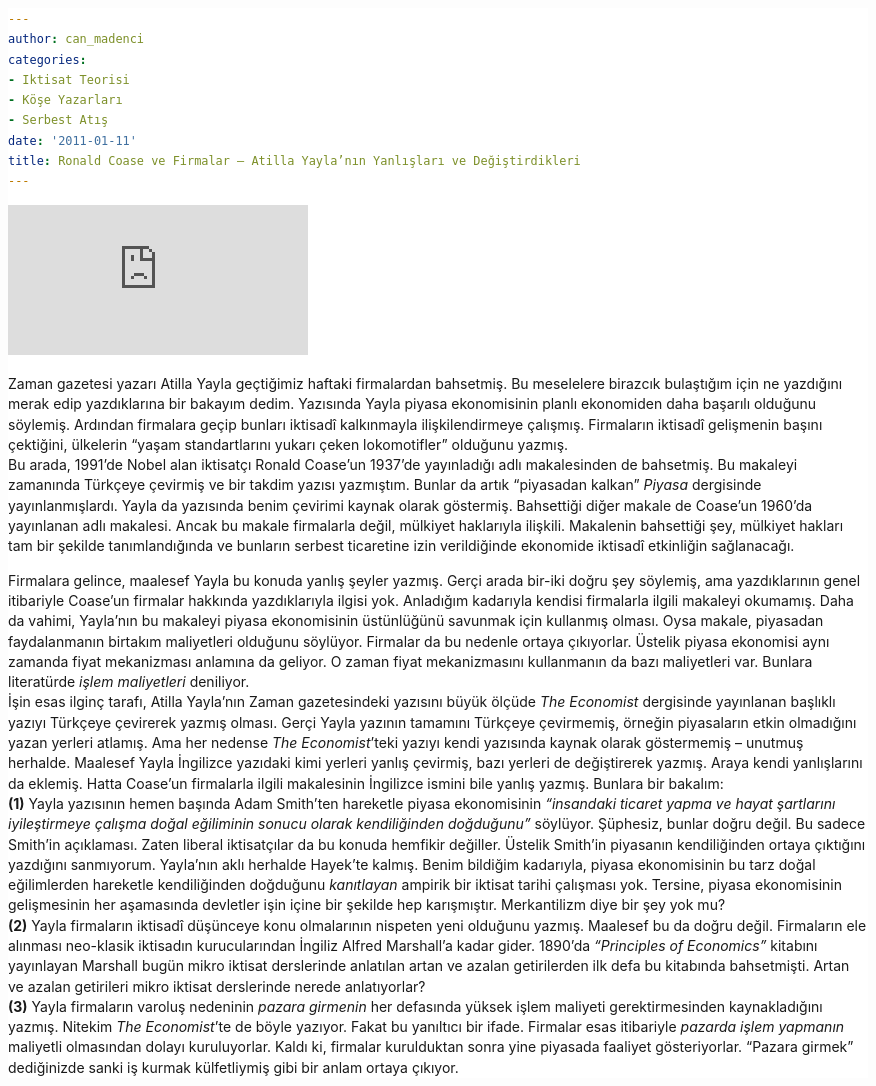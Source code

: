```yaml
---
author: can_madenci
categories:
- Iktisat Teorisi
- Köşe Yazarları
- Serbest Atış
date: '2011-01-11'
title: Ronald Coase ve Firmalar – Atilla Yayla’nın Yanlışları ve Değiştirdikleri
---
```


![](http://www.habergap.com/pic.php?id=2092)

Zaman gazetesi yazarı Atilla Yayla geçtiğimiz haftaki *[](http://www.zaman.com.tr/haber.do?haberno=1075304&title=firmalar-ve-ekonomik-hayat&haberSayfa=0)* firmalardan bahsetmiş. Bu meselelere birazcık bulaştığım için ne yazdığını merak edip yazdıklarına bir bakayım dedim. Yazısında Yayla piyasa ekonomisinin planlı ekonomiden daha başarılı olduğunu söylemiş. Ardından firmalara geçip bunları iktisadî kalkınmayla ilişkilendirmeye çalışmış. Firmaların iktisadî gelişmenin başını çektiğini, ülkelerin “yaşam standartlarını yukarı çeken lokomotifler” olduğunu yazmış.  
Bu arada, 1991’de Nobel alan iktisatçı Ronald Coase’un 1937’de yayınladığı *[](http://www.sonoma.edu/users/e/eyler/426/coase1.pdf)* adlı makalesinden de bahsetmiş. Bu makaleyi zamanında Türkçeye çevirmiş ve bir takdim yazısı yazmıştım. Bunlar da artık “piyasadan kalkan” *Piyasa* dergisinde yayınlanmışlardı. Yayla da yazısında benim çevirimi kaynak olarak göstermiş. Bahsettiği diğer makale de Coase’un 1960’da yayınlanan *[](http://www.sfu.ca/~allen/CoaseJLE1960.pdf)* adlı makalesi. Ancak bu makale firmalarla değil, mülkiyet haklarıyla ilişkili. Makalenin bahsettiği şey, mülkiyet hakları tam bir şekilde tanımlandığında ve bunların serbest ticaretine izin verildiğinde ekonomide iktisadî etkinliğin sağlanacağı.  
  
Firmalara gelince, maalesef Yayla bu konuda yanlış şeyler yazmış. Gerçi arada bir-iki doğru şey söylemiş, ama yazdıklarının genel itibariyle Coase’un firmalar hakkında yazdıklarıyla ilgisi yok. Anladığım kadarıyla kendisi firmalarla ilgili makaleyi okumamış. Daha da vahimi, Yayla’nın bu makaleyi piyasa ekonomisinin üstünlüğünü savunmak için kullanmış olması. Oysa makale, piyasadan faydalanmanın birtakım maliyetleri olduğunu söylüyor. Firmalar da bu nedenle ortaya çıkıyorlar. Üstelik piyasa ekonomisi aynı zamanda fiyat mekanizması anlamına da geliyor. O zaman fiyat mekanizmasını kullanmanın da bazı maliyetleri var. Bunlara literatürde *işlem maliyetleri* deniliyor.  
İşin esas ilginç tarafı, Atilla Yayla’nın Zaman gazetesindeki yazısını büyük ölçüde *The Economist* dergisinde yayınlanan *[](http://www.economist.com/node/17730360?story_id=17730360&fsrc=rss)* başlıklı yazıyı Türkçeye çevirerek yazmış olması. Gerçi Yayla yazının tamamını Türkçeye çevirmemiş, örneğin piyasaların etkin olmadığını yazan yerleri atlamış. Ama her nedense *The Economist*’teki yazıyı kendi yazısında kaynak olarak göstermemiş – unutmuş herhalde. Maalesef Yayla İngilizce yazıdaki kimi yerleri yanlış çevirmiş, bazı yerleri de değiştirerek yazmış. Araya kendi yanlışlarını da eklemiş. Hatta Coase’un firmalarla ilgili makalesinin İngilizce ismini bile yanlış yazmış. Bunlara bir bakalım:  
**(1)** Yayla yazısının hemen başında Adam Smith’ten hareketle piyasa ekonomisinin *“insandaki ticaret yapma ve hayat şartlarını iyileştirmeye çalışma doğal eğiliminin sonucu olarak kendiliğinden doğduğunu”* söylüyor. Şüphesiz, bunlar doğru değil. Bu sadece Smith’in açıklaması. Zaten liberal iktisatçılar da bu konuda hemfikir değiller. Üstelik Smith’in piyasanın kendiliğinden ortaya çıktığını yazdığını sanmıyorum. Yayla’nın aklı herhalde Hayek’te kalmış. Benim bildiğim kadarıyla, piyasa ekonomisinin bu tarz doğal eğilimlerden hareketle kendiliğinden doğduğunu *kanıtlayan* ampirik bir iktisat tarihi çalışması yok. Tersine, piyasa ekonomisinin gelişmesinin her aşamasında devletler işin içine bir şekilde hep karışmıştır. Merkantilizm diye bir şey yok mu?  
**(2)** Yayla firmaların iktisadî düşünceye konu olmalarının nispeten yeni olduğunu yazmış. Maalesef bu da doğru değil. Firmaların ele alınması neo-klasik iktisadın kurucularından İngiliz Alfred Marshall’a kadar gider. 1890’da *“Principles of Economics”* kitabını yayınlayan Marshall bugün mikro iktisat derslerinde anlatılan artan ve azalan getirilerden ilk defa bu kitabında bahsetmişti. Artan ve azalan getirileri mikro iktisat derslerinde nerede anlatıyorlar?  
**(3)** Yayla firmaların varoluş nedeninin *pazara girmenin* her defasında yüksek işlem maliyeti gerektirmesinden kaynakladığını yazmış. Nitekim *The* *Economist*’te de böyle yazıyor. Fakat bu yanıltıcı bir ifade. Firmalar esas itibariyle *pazarda işlem yapmanın* maliyetli olmasından dolayı kuruluyorlar. Kaldı ki, firmalar kurulduktan sonra yine piyasada faaliyet gösteriyorlar. “Pazara girmek” dediğinizde sanki iş kurmak külfetliymiş gibi bir anlam ortaya çıkıyor.  